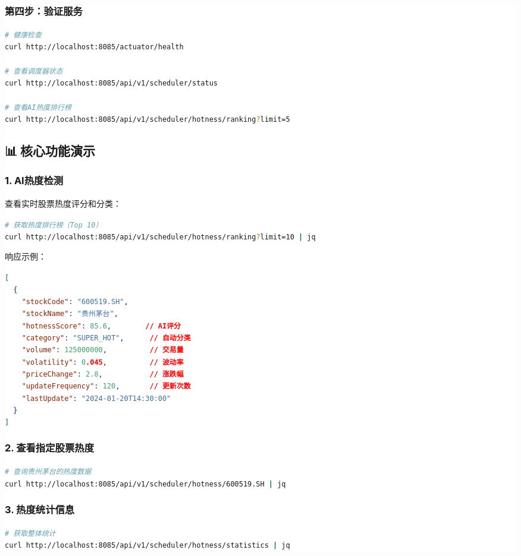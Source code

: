 ### 第四步：验证服务

```bash
# 健康检查
curl http://localhost:8085/actuator/health

# 查看调度器状态
curl http://localhost:8085/api/v1/scheduler/status

# 查看AI热度排行榜
curl http://localhost:8085/api/v1/scheduler/hotness/ranking?limit=5
```

## 📊 核心功能演示

### 1. AI热度检测

查看实时股票热度评分和分类：

```bash
# 获取热度排行榜（Top 10）
curl http://localhost:8085/api/v1/scheduler/hotness/ranking?limit=10 | jq
```

响应示例：

```json
[
  {
    "stockCode": "600519.SH",
    "stockName": "贵州茅台",
    "hotnessScore": 85.6,        // AI评分
    "category": "SUPER_HOT",      // 自动分类
    "volume": 125000000,          // 交易量
    "volatility": 0.045,          // 波动率
    "priceChange": 2.8,           // 涨跌幅
    "updateFrequency": 120,       // 更新次数
    "lastUpdate": "2024-01-20T14:30:00"
  }
]
```

### 2. 查看指定股票热度

```bash
# 查询贵州茅台的热度数据
curl http://localhost:8085/api/v1/scheduler/hotness/600519.SH | jq
```

### 3. 热度统计信息

```bash
# 获取整体统计
curl http://localhost:8085/api/v1/scheduler/hotness/statistics | jq
```
